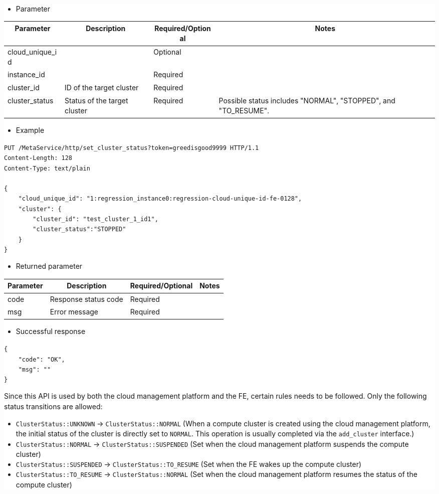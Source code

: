 - Parameter

| Parameter       | Description                  | Required/Optional | Notes                                                        |
| --------------- | ---------------------------- | ----------------- | ------------------------------------------------------------ |
| cloud_unique_id |                              | Optional          |                                                              |
| instance_id     |                              | Required          |                                                              |
| cluster_id      | ID of the target cluster     | Required          |                                                              |
| cluster_status  | Status of the target cluster | Required          | Possible status includes "NORMAL", "STOPPED", and "TO_RESUME". |

- Example

```Plain
PUT /MetaService/http/set_cluster_status?token=greedisgood9999 HTTP/1.1
Content-Length: 128
Content-Type: text/plain

{
    "cloud_unique_id": "1:regression_instance0:regression-cloud-unique-id-fe-0128",
    "cluster": {
        "cluster_id": "test_cluster_1_id1",
        "cluster_status":"STOPPED"
    }
}
```

- Returned parameter

| Parameter | Description          | Required/Optional | Notes |
| --------- | -------------------- | ----------------- | ----- |
| code      | Response status code | Required          |       |
| msg       | Error message        | Required          |       |

- Successful response

```Plain
{
    "code": "OK",
    "msg": ""
}
```

Since this API is used by both the cloud management platform and the FE, certain rules needs to be followed. Only the following status transitions are allowed:

- `ClusterStatus::UNKNOWN` -> `ClusterStatus::NORMAL` (When a compute cluster is created using the cloud management platform, the initial status of the cluster is directly set to `NORMAL`. This operation is usually completed via the `add_cluster` interface.)
- `ClusterStatus::NORMAL` -> `ClusterStatus::SUSPENDED` (Set when the cloud management platform suspends the compute cluster)
- `ClusterStatus::SUSPENDED` -> `ClusterStatus::TO_RESUME` (Set when the FE wakes up the compute cluster)
- `ClusterStatus::TO_RESUME` -> `ClusterStatus::NORMAL` (Set when the cloud management platform resumes the status of the compute cluster)
